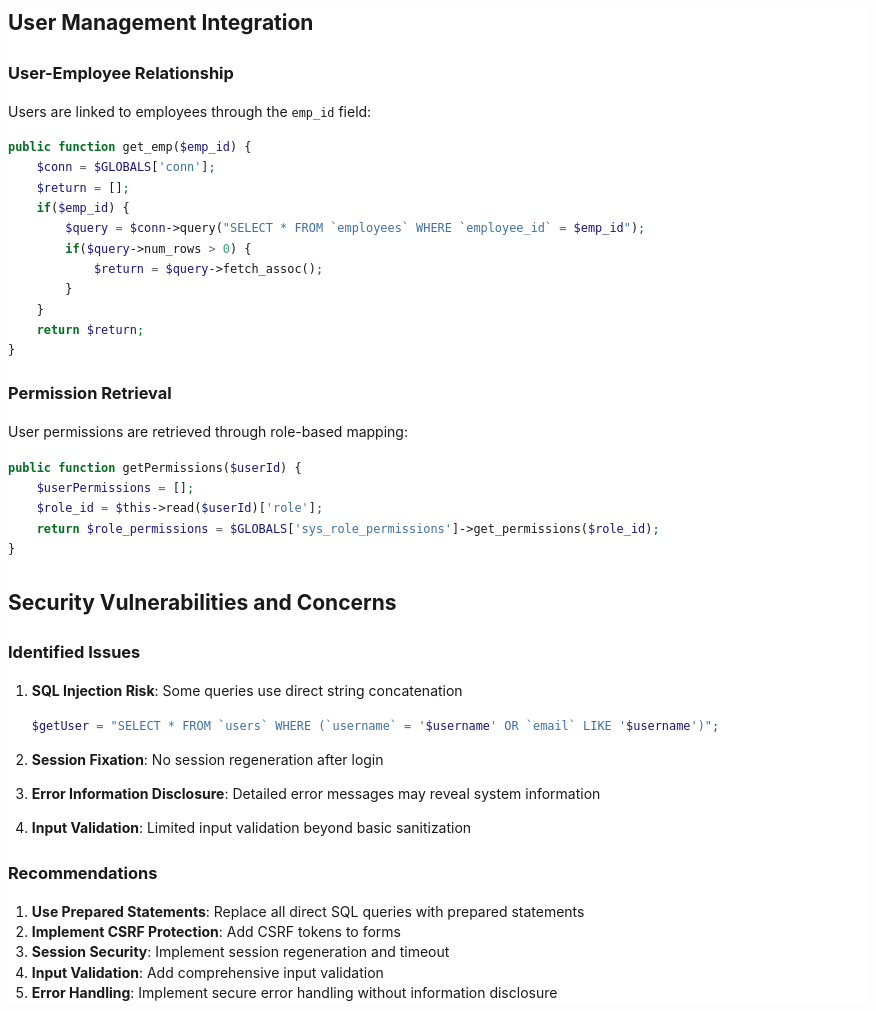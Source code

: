 ## User Management Integration

### User-Employee Relationship

Users are linked to employees through the `emp_id` field:

```php
public function get_emp($emp_id) {
    $conn = $GLOBALS['conn'];
    $return = [];
    if($emp_id) {
        $query = $conn->query("SELECT * FROM `employees` WHERE `employee_id` = $emp_id");
        if($query->num_rows > 0) {
            $return = $query->fetch_assoc();
        }
    }
    return $return;
}
```

### Permission Retrieval

User permissions are retrieved through role-based mapping:

```php
public function getPermissions($userId) {
    $userPermissions = [];
    $role_id = $this->read($userId)['role'];
    return $role_permissions = $GLOBALS['sys_role_permissions']->get_permissions($role_id);
}
```

## Security Vulnerabilities and Concerns

### Identified Issues

1. **SQL Injection Risk**: Some queries use direct string concatenation
   ```php
   $getUser = "SELECT * FROM `users` WHERE (`username` = '$username' OR `email` LIKE '$username')";
   ```

2. **Session Fixation**: No session regeneration after login

3. **Error Information Disclosure**: Detailed error messages may reveal system information

4. **Input Validation**: Limited input validation beyond basic sanitization

### Recommendations

1. **Use Prepared Statements**: Replace all direct SQL queries with prepared statements
2. **Implement CSRF Protection**: Add CSRF tokens to forms
3. **Session Security**: Implement session regeneration and timeout
4. **Input Validation**: Add comprehensive input validation
5. **Error Handling**: Implement secure error handling without information disclosure
